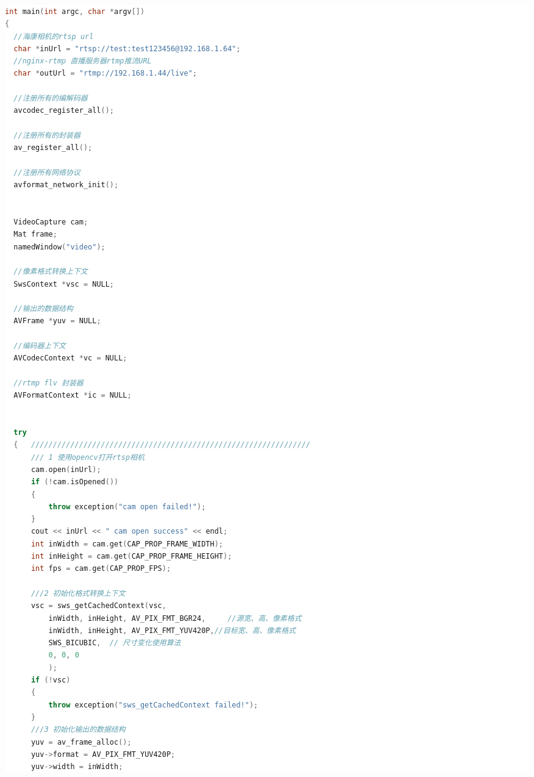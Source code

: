 
  ```c++
  int main(int argc, char *argv[])
  {
  	//海康相机的rtsp url
  	char *inUrl = "rtsp://test:test123456@192.168.1.64";
  	//nginx-rtmp 直播服务器rtmp推流URL
  	char *outUrl = "rtmp://192.168.1.44/live";
  
  	//注册所有的编解码器
  	avcodec_register_all();
  
  	//注册所有的封装器
  	av_register_all();
  
  	//注册所有网络协议
  	avformat_network_init();
  
  
  	VideoCapture cam;
  	Mat frame;
  	namedWindow("video");
  
  	//像素格式转换上下文
  	SwsContext *vsc = NULL;
  
  	//输出的数据结构
  	AVFrame *yuv = NULL;
  
  	//编码器上下文
  	AVCodecContext *vc = NULL;
  
  	//rtmp flv 封装器
  	AVFormatContext *ic = NULL;
  
  
  	try
  	{	////////////////////////////////////////////////////////////////
  		/// 1 使用opencv打开rtsp相机
  		cam.open(inUrl);
  		if (!cam.isOpened())
  		{
  			throw exception("cam open failed!");
  		}
  		cout << inUrl << " cam open success" << endl;
  		int inWidth = cam.get(CAP_PROP_FRAME_WIDTH);
  		int inHeight = cam.get(CAP_PROP_FRAME_HEIGHT);
  		int fps = cam.get(CAP_PROP_FPS);
  
  		///2 初始化格式转换上下文
  		vsc = sws_getCachedContext(vsc,
  			inWidth, inHeight, AV_PIX_FMT_BGR24,	 //源宽、高、像素格式
  			inWidth, inHeight, AV_PIX_FMT_YUV420P,//目标宽、高、像素格式
  			SWS_BICUBIC,  // 尺寸变化使用算法
  			0, 0, 0
  			);
  		if (!vsc)
  		{
  			throw exception("sws_getCachedContext failed!");
  		}
  		///3 初始化输出的数据结构
  		yuv = av_frame_alloc();
  		yuv->format = AV_PIX_FMT_YUV420P;
  		yuv->width = inWidth;
  ```